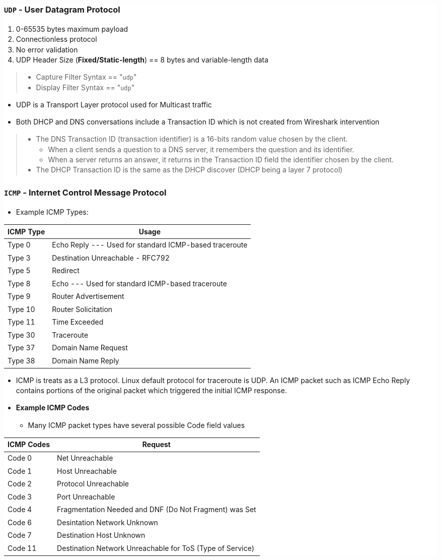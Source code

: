 ### `UDP` - User Datagram Protocol

1) 0-65535 bytes maximum payload
2) Connectionless protocol
3) No error validation
4) UDP Header Size (**Fixed/Static-length**) == 8 bytes and variable-length data

> * Capture Filter Syntax == "`udp`"
> * Display Filter Syntax == "`udp`"

* UDP is a Transport Layer protocol used for Multicast traffic

* Both DHCP and DNS conversations include a Transaction ID which is not created from Wireshark intervention
> * The DNS Transaction ID (transaction identifier) is a 16-bits random value chosen by the client. 
>     * When a client sends a question to a DNS server, it remembers the question and its identifier. 
>     * When a server returns an answer, it returns in the Transaction ID field the identifier chosen by the client.
> * The DHCP Transaction ID is the same as the DHCP discover (DHCP being a layer 7 protocol)

### `ICMP` - Internet Control Message Protocol
* Example ICMP Types:

| ICMP Type | Usage
| ------ | ------ |
| Type 0 | Echo Reply --- Used for standard ICMP-based traceroute
| Type 3 | Destination Unreachable - RFC792
| Type 5 | Redirect
| Type 8 | Echo --- Used for standard ICMP-based traceroute
| Type 9 | Router Advertisement
| Type 10 | Router Solicitation
| Type 11 | Time Exceeded
| Type 30 | Traceroute
| Type 37 | Domain Name Request
| Type 38 | Domain Name Reply

* ICMP is treats as a L3 protocol. Linux default protocol for traceroute is UDP. An ICMP packet such as ICMP Echo Reply contains portions of the original packet which triggered the initial ICMP response.

* **Example ICMP Codes**
    * Many ICMP packet types have several possible Code field values

| ICMP Codes | Request
| ------ | ------ |
| Code 0 | Net Unreachable
| Code 1 | Host Unreachable
| Code 2 | Protocol Unreachable
| Code 3 | Port Unreachable
| Code 4 | Fragmentation Needed and DNF (Do Not Fragment) was Set
| Code 6 | Desintation Network Unknown
| Code 7 | Destination Host Unknown
| Code 11 | Destination Network Unreachable for ToS (Type of Service)